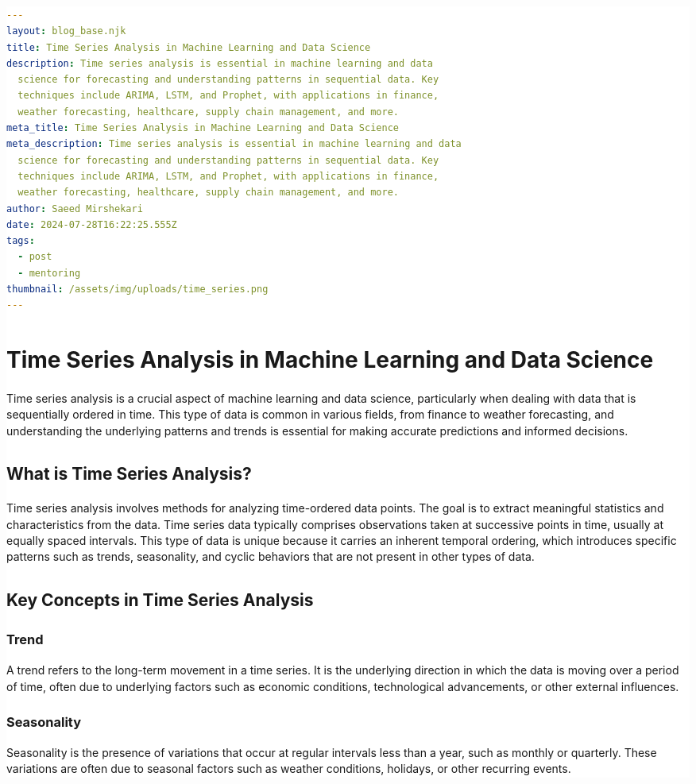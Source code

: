 ```yaml
---
layout: blog_base.njk
title: Time Series Analysis in Machine Learning and Data Science
description: Time series analysis is essential in machine learning and data
  science for forecasting and understanding patterns in sequential data. Key
  techniques include ARIMA, LSTM, and Prophet, with applications in finance,
  weather forecasting, healthcare, supply chain management, and more.
meta_title: Time Series Analysis in Machine Learning and Data Science
meta_description: Time series analysis is essential in machine learning and data
  science for forecasting and understanding patterns in sequential data. Key
  techniques include ARIMA, LSTM, and Prophet, with applications in finance,
  weather forecasting, healthcare, supply chain management, and more.
author: Saeed Mirshekari
date: 2024-07-28T16:22:25.555Z
tags:
  - post
  - mentoring
thumbnail: /assets/img/uploads/time_series.png
---
```

# Time Series Analysis in Machine Learning and Data Science

Time series analysis is a crucial aspect of machine learning and data science, particularly when dealing with data that is sequentially ordered in time. This type of data is common in various fields, from finance to weather forecasting, and understanding the underlying patterns and trends is essential for making accurate predictions and informed decisions.

## What is Time Series Analysis?

Time series analysis involves methods for analyzing time-ordered data points. The goal is to extract meaningful statistics and characteristics from the data. Time series data typically comprises observations taken at successive points in time, usually at equally spaced intervals. This type of data is unique because it carries an inherent temporal ordering, which introduces specific patterns such as trends, seasonality, and cyclic behaviors that are not present in other types of data.

## Key Concepts in Time Series Analysis

### Trend

A trend refers to the long-term movement in a time series. It is the underlying direction in which the data is moving over a period of time, often due to underlying factors such as economic conditions, technological advancements, or other external influences.

### Seasonality

Seasonality is the presence of variations that occur at regular intervals less than a year, such as monthly or quarterly. These variations are often due to seasonal factors such as weather conditions, holidays, or other recurring events.
